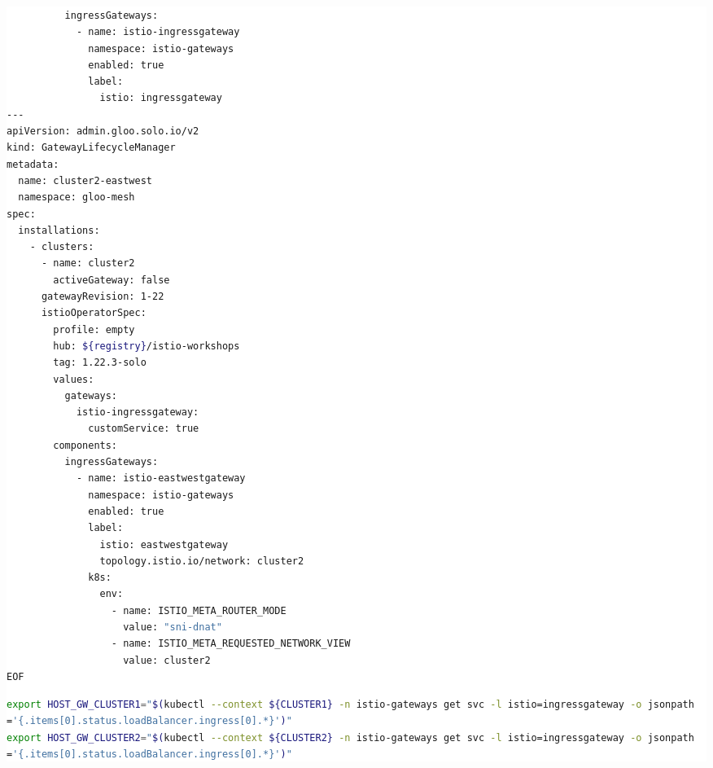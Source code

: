 ```bash
          ingressGateways:
            - name: istio-ingressgateway
              namespace: istio-gateways
              enabled: true
              label:
                istio: ingressgateway
---
apiVersion: admin.gloo.solo.io/v2
kind: GatewayLifecycleManager
metadata:
  name: cluster2-eastwest
  namespace: gloo-mesh
spec:
  installations:
    - clusters:
      - name: cluster2
        activeGateway: false
      gatewayRevision: 1-22
      istioOperatorSpec:
        profile: empty
        hub: ${registry}/istio-workshops
        tag: 1.22.3-solo
        values:
          gateways:
            istio-ingressgateway:
              customService: true
        components:
          ingressGateways:
            - name: istio-eastwestgateway
              namespace: istio-gateways
              enabled: true
              label:
                istio: eastwestgateway
                topology.istio.io/network: cluster2
              k8s:
                env:
                  - name: ISTIO_META_ROUTER_MODE
                    value: "sni-dnat"
                  - name: ISTIO_META_REQUESTED_NETWORK_VIEW
                    value: cluster2
EOF
```






```bash
export HOST_GW_CLUSTER1="$(kubectl --context ${CLUSTER1} -n istio-gateways get svc -l istio=ingressgateway -o jsonpath='{.items[0].status.loadBalancer.ingress[0].*}')"
export HOST_GW_CLUSTER2="$(kubectl --context ${CLUSTER2} -n istio-gateways get svc -l istio=ingressgateway -o jsonpath='{.items[0].status.loadBalancer.ingress[0].*}')"
```
